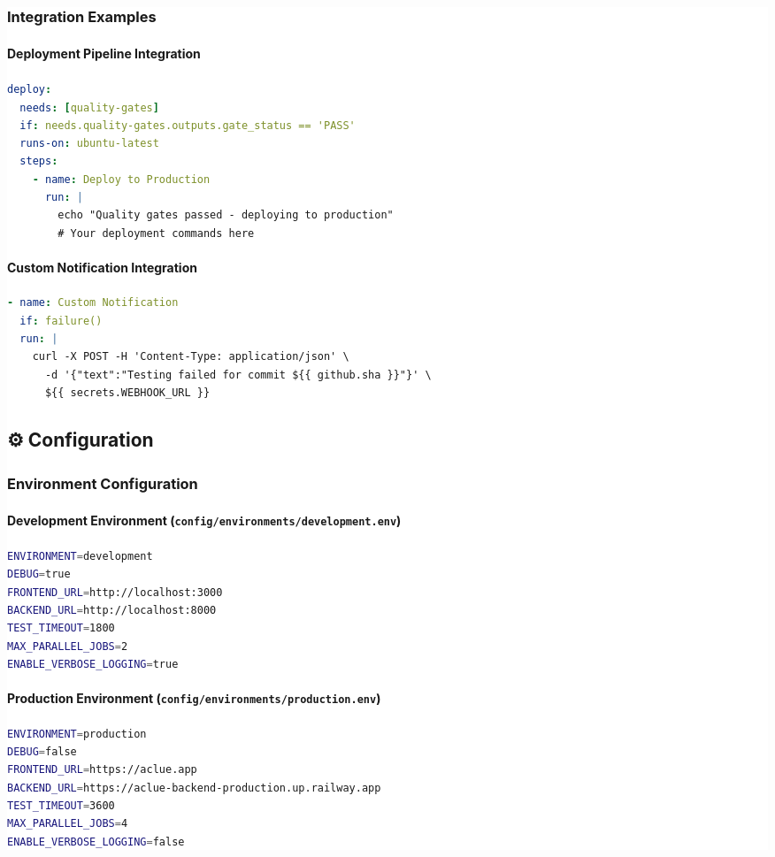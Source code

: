 ### Integration Examples

#### Deployment Pipeline Integration
```yaml
deploy:
  needs: [quality-gates]
  if: needs.quality-gates.outputs.gate_status == 'PASS'
  runs-on: ubuntu-latest
  steps:
    - name: Deploy to Production
      run: |
        echo "Quality gates passed - deploying to production"
        # Your deployment commands here
```

#### Custom Notification Integration
```yaml
- name: Custom Notification
  if: failure()
  run: |
    curl -X POST -H 'Content-Type: application/json' \
      -d '{"text":"Testing failed for commit ${{ github.sha }}"}' \
      ${{ secrets.WEBHOOK_URL }}
```

## ⚙️ Configuration

### Environment Configuration

#### Development Environment (`config/environments/development.env`)
```bash
ENVIRONMENT=development
DEBUG=true
FRONTEND_URL=http://localhost:3000
BACKEND_URL=http://localhost:8000
TEST_TIMEOUT=1800
MAX_PARALLEL_JOBS=2
ENABLE_VERBOSE_LOGGING=true
```

#### Production Environment (`config/environments/production.env`)
```bash
ENVIRONMENT=production
DEBUG=false
FRONTEND_URL=https://aclue.app
BACKEND_URL=https://aclue-backend-production.up.railway.app
TEST_TIMEOUT=3600
MAX_PARALLEL_JOBS=4
ENABLE_VERBOSE_LOGGING=false
```
